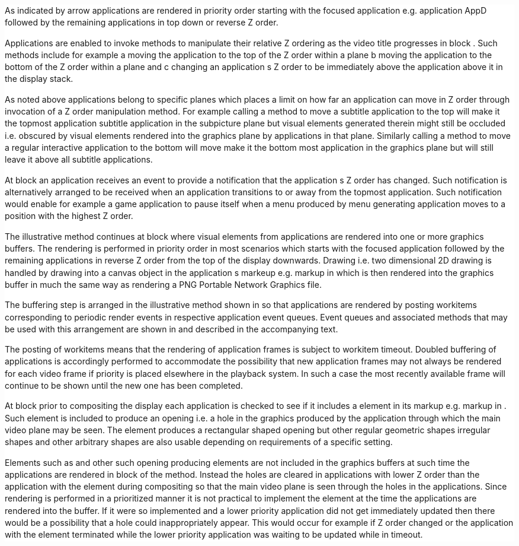 As indicated by arrow applications are rendered in priority order starting with the focused application e.g. application AppD followed by the remaining applications in top down or reverse Z order.

Applications are enabled to invoke methods to manipulate their relative Z ordering as the video title progresses in block . Such methods include for example a moving the application to the top of the Z order within a plane b moving the application to the bottom of the Z order within a plane and c changing an application s Z order to be immediately above the application above it in the display stack.

As noted above applications belong to specific planes which places a limit on how far an application can move in Z order through invocation of a Z order manipulation method. For example calling a method to move a subtitle application to the top will make it the topmost application subtitle application in the subpicture plane but visual elements generated therein might still be occluded i.e. obscured by visual elements rendered into the graphics plane by applications in that plane. Similarly calling a method to move a regular interactive application to the bottom will move make it the bottom most application in the graphics plane but will still leave it above all subtitle applications.

At block an application receives an event to provide a notification that the application s Z order has changed. Such notification is alternatively arranged to be received when an application transitions to or away from the topmost application. Such notification would enable for example a game application to pause itself when a menu produced by menu generating application moves to a position with the highest Z order.

The illustrative method continues at block where visual elements from applications are rendered into one or more graphics buffers. The rendering is performed in priority order in most scenarios which starts with the focused application followed by the remaining applications in reverse Z order from the top of the display downwards. Drawing i.e. two dimensional 2D drawing is handled by drawing into a canvas object in the application s markeup e.g. markup in which is then rendered into the graphics buffer in much the same way as rendering a PNG Portable Network Graphics file.

The buffering step is arranged in the illustrative method shown in so that applications are rendered by posting workitems corresponding to periodic render events in respective application event queues. Event queues and associated methods that may be used with this arrangement are shown in and described in the accompanying text.

The posting of workitems means that the rendering of application frames is subject to workitem timeout. Doubled buffering of applications is accordingly performed to accommodate the possibility that new application frames may not always be rendered for each video frame if priority is placed elsewhere in the playback system. In such a case the most recently available frame will continue to be shown until the new one has been completed.

At block prior to compositing the display each application is checked to see if it includes a element in its markup e.g. markup in . Such element is included to produce an opening i.e. a hole in the graphics produced by the application through which the main video plane may be seen. The element produces a rectangular shaped opening but other regular geometric shapes irregular shapes and other arbitrary shapes are also usable depending on requirements of a specific setting.

Elements such as and other such opening producing elements are not included in the graphics buffers at such time the applications are rendered in block of the method. Instead the holes are cleared in applications with lower Z order than the application with the element during compositing so that the main video plane is seen through the holes in the applications. Since rendering is performed in a prioritized manner it is not practical to implement the element at the time the applications are rendered into the buffer. If it were so implemented and a lower priority application did not get immediately updated then there would be a possibility that a hole could inappropriately appear. This would occur for example if Z order changed or the application with the element terminated while the lower priority application was waiting to be updated while in timeout.
